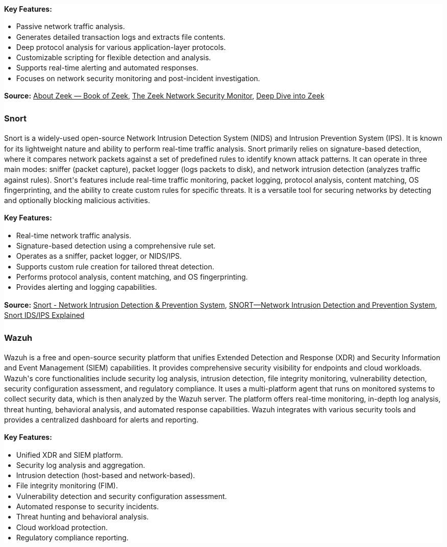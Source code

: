 **Key Features:**
*   Passive network traffic analysis.
*   Generates detailed transaction logs and extracts file contents.
*   Deep protocol analysis for various application-layer protocols.
*   Customizable scripting for flexible detection and analysis.
*   Supports real-time alerting and automated responses.
*   Focuses on network security monitoring and post-incident investigation.

**Source:** [About Zeek — Book of Zeek](https://docs.zeek.org/en/master/about.html), [The Zeek Network Security Monitor](https://zeek.org/), [Deep Dive into Zeek](https://medium.com/@ashutoshthakurofficial/deep-dive-into-zeek-a-powerful-network-security-monitoring-tool-f52ff3485035)

### Snort
Snort is a widely-used open-source Network Intrusion Detection System (NIDS) and Intrusion Prevention System (IPS). It is known for its lightweight nature and ability to perform real-time traffic analysis. Snort primarily relies on signature-based detection, where it compares network packets against a set of predefined rules to identify known attack patterns. It can operate in three main modes: sniffer (packet capture), packet logger (logs packets to disk), and network intrusion detection (analyzes traffic against rules). Snort's features include real-time traffic monitoring, packet logging, protocol analysis, content matching, OS fingerprinting, and the ability to create custom rules for specific threats. It is a versatile tool for securing networks by detecting and optionally blocking malicious activities.

**Key Features:**
*   Real-time network traffic analysis.
*   Signature-based detection using a comprehensive rule set.
*   Operates as a sniffer, packet logger, or NIDS/IPS.
*   Supports custom rule creation for tailored threat detection.
*   Performs protocol analysis, content matching, and OS fingerprinting.
*   Provides alerting and logging capabilities.

**Source:** [Snort - Network Intrusion Detection & Prevention System](https://www.snort.org/), [SNORT—Network Intrusion Detection and Prevention System](https://www.fortinet.com/resources/cyberglossary/snort), [Snort IDS/IPS Explained](https://www.zenarmor.com/docs/network-security-tutorials/what-is-snort)

### Wazuh
Wazuh is a free and open-source security platform that unifies Extended Detection and Response (XDR) and Security Information and Event Management (SIEM) capabilities. It provides comprehensive security visibility for endpoints and cloud workloads. Wazuh's core functionalities include security log analysis, intrusion detection, file integrity monitoring, vulnerability detection, security configuration assessment, and regulatory compliance. It uses a multi-platform agent that runs on monitored systems to collect security data, which is then analyzed by the Wazuh server. The platform offers real-time monitoring, in-depth log analysis, threat hunting, behavioral analysis, and automated response capabilities. Wazuh integrates with various security tools and provides a centralized dashboard for alerts and reporting.

**Key Features:**
*   Unified XDR and SIEM platform.
*   Security log analysis and aggregation.
*   Intrusion detection (host-based and network-based).
*   File integrity monitoring (FIM).
*   Vulnerability detection and security configuration assessment.
*   Automated response to security incidents.
*   Threat hunting and behavioral analysis.
*   Cloud workload protection.
*   Regulatory compliance reporting.
